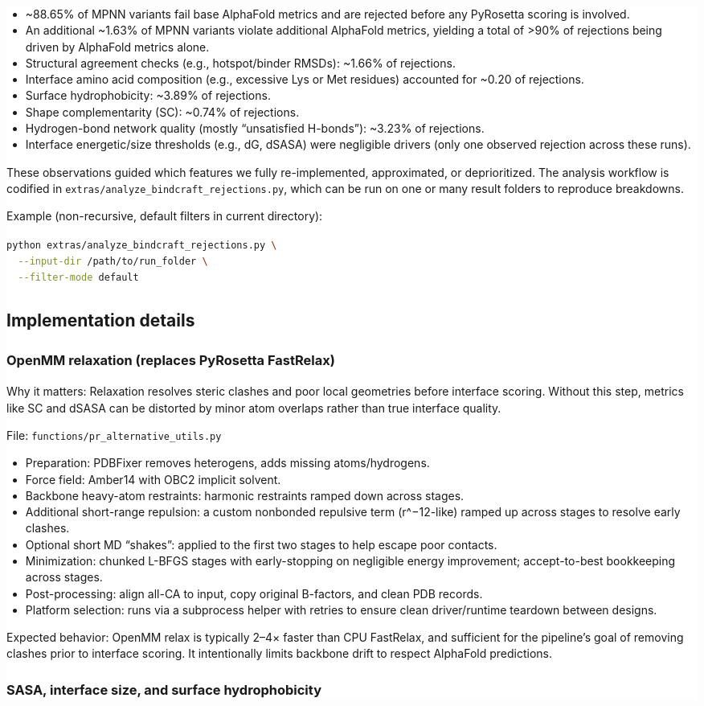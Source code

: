 - ~88.65% of MPNN variants fail base AlphaFold metrics and are rejected before any PyRosetta scoring is involved.
- An additional ~1.63% of MPNN variants violate additional AlphaFold metrics, yielding a total of >90% of rejections being driven by AlphaFold metrics alone.
- Structural agreement checks (e.g., hotspot/binder RMSDs): ~1.66% of rejections.
- Interface amino acid composition (e.g., excessive Lys or Met residues) accounted for ~0.20 of rejections.
- Surface hydrophobicity: ~3.89% of rejections.
- Shape complementarity (SC): ~0.74% of rejections.
- Hydrogen-bond network quality (mostly “unsatisfied H-bonds”): ~3.23% of rejections.
- Interface energetic/size thresholds (e.g., dG, dSASA) were negligible drivers (only one observed rejection across these runs).

These observations guided which features we fully re-implemented, approximated, or deprioritized. The analysis workflow is codified in `extras/analyze_bindcraft_rejections.py`, which can be run on one or many result folders to reproduce breakdowns.

Example (non-recursive, default filters in current directory):
```bash
python extras/analyze_bindcraft_rejections.py \
  --input-dir /path/to/run_folder \
  --filter-mode default
```


## Implementation details

### OpenMM relaxation (replaces PyRosetta FastRelax)

Why it matters: Relaxation resolves steric clashes and poor local geometries before interface scoring. Without this step, metrics like SC and dSASA can be distorted by minor atom overlaps rather than true interface quality.

File: `functions/pr_alternative_utils.py`

- Preparation: PDBFixer removes heterogens, adds missing atoms/hydrogens.
- Force field: Amber14 with OBC2 implicit solvent.
- Backbone heavy-atom restraints: harmonic restraints ramped down across stages.
- Additional short-range repulsion: a custom nonbonded repulsive term (r^−12-like) ramped up across stages to resolve early clashes.
- Optional short MD “shakes”: applied to the first two stages to help escape poor contacts.
- Minimization: chunked L-BFGS stages with early-stopping on negligible energy improvement; accept-to-best bookkeeping across stages.
- Post-processing: align all-CA to input, copy original B-factors, and clean PDB records.
- Platform selection: runs via a subprocess helper with retries to ensure clean driver/runtime teardown between designs.

Expected behavior: OpenMM relax is typically 2–4× faster than CPU FastRelax, and sufficient for the pipeline’s goal of removing clashes prior to interface scoring. It intentionally limits backbone drift to respect AlphaFold predictions.


### SASA, interface size, and surface hydrophobicity
